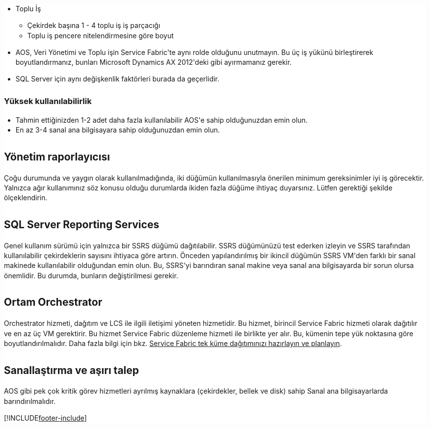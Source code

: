 - Toplu İş

    - Çekirdek başına 1 - 4 toplu iş iş parçacığı
    - Toplu iş pencere nitelendirmesine göre boyut

- AOS, Veri Yönetimi ve Toplu işin Service Fabric'te aynı rolde olduğunu unutmayın. Bu üç iş yükünü birleştirerek boyutlandırmanız, bunları Microsoft Dynamics AX 2012'deki gibi ayırmamanız gerekir.
- SQL Server için aynı değişkenlik faktörleri burada da geçerlidir.

### <a name="high-availability"></a>Yüksek kullanılabilirlik

- Tahmin ettiğinizden 1-2 adet daha fazla kullanılabilir AOS'e sahip olduğunuzdan emin olun.
- En az 3-4 sanal ana bilgisayara sahip olduğunuzdan emin olun.

## <a name="management-reporter"></a>Yönetim raporlayıcısı

Çoğu durumunda ve yaygın olarak kullanılmadığında, iki düğümün kullanılmasıyla önerilen minimum gereksinimler iyi iş görecektir. Yalnızca ağır kullanımınız söz konusu olduğu durumlarda ikiden fazla düğüme ihtiyaç duyarsınız. Lütfen gerektiği şekilde ölçeklendirin.

## <a name="sql-server-reporting-services"></a>SQL Server Reporting Services

Genel kullanım sürümü için yalnızca bir SSRS düğümü dağıtılabilir. SSRS düğümünüzü test ederken izleyin ve SSRS tarafından kullanılabilir çekirdeklerin sayısını ihtiyaca göre artırın. Önceden yapılandırılmış bir ikincil düğümün SSRS VM'den farklı bir sanal makinede kullanılabilir olduğundan emin olun. Bu, SSRS'yi barındıran sanal makine veya sanal ana bilgisayarda bir sorun olursa önemlidir. Bu durumda, bunların değiştirilmesi gerekir.

## <a name="environment-orchestrator"></a>Ortam Orchestrator

Orchestrator hizmeti, dağıtım ve LCS ile ilgili iletişimi yöneten hizmetidir. Bu hizmet, birincil Service Fabric hizmeti olarak dağıtılır ve en az üç VM gerektirir. Bu hizmet Service Fabric düzenleme hizmeti ile birlikte yer alır. Bu, kümenin tepe yük noktasına göre boyutlandırılmalıdır. Daha fazla bilgi için bkz. [Service Fabric tek küme dağıtımınızı hazırlayın ve planlayın](https://docs.microsoft.com/azure/service-fabric/service-fabric-cluster-standalone-deployment-preparation).

## <a name="virtualization-and-oversubscription"></a>Sanallaştırma ve aşırı talep

AOS gibi pek çok kritik görev hizmetleri ayrılmış kaynaklara (çekirdekler, bellek ve disk) sahip Sanal ana bilgisayarlarda barındırılmalıdır.


[!INCLUDE[footer-include](../../../includes/footer-banner.md)]